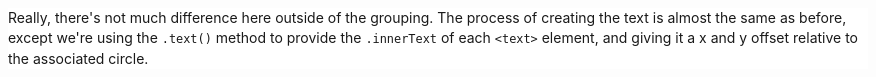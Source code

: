 
Really, there's not much difference here outside of the grouping. The process of creating the text is almost the same as before, except we're using the `.text()` method to provide the `.innerText` of each `<text>` element, and giving it a x and y offset relative to the associated circle.
